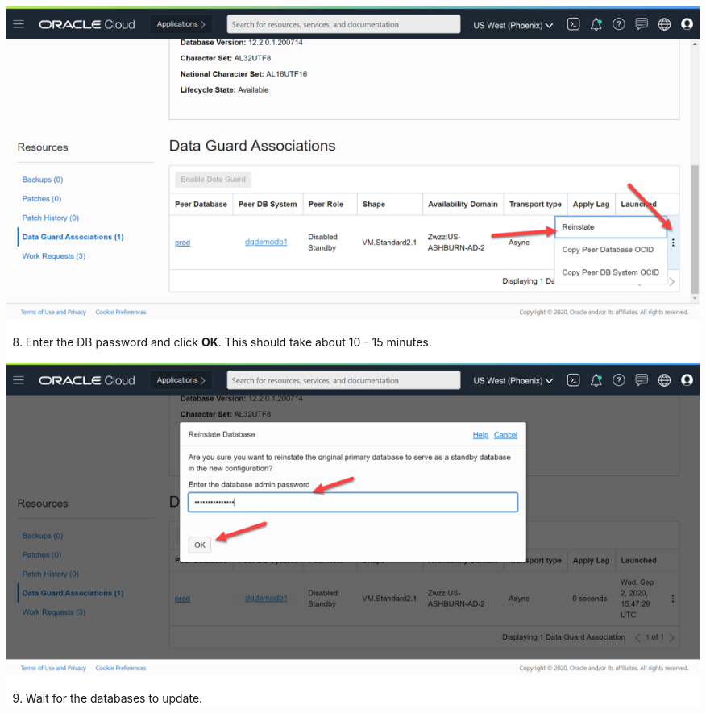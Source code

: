  ![](./screenshots/dg-screenshots/5-7.png)

8. Enter the DB password and click **OK**. This should take about 10 - 15 minutes.

  ![](./screenshots/dg-screenshots/5-8.png)

9. Wait for the databases to update.
